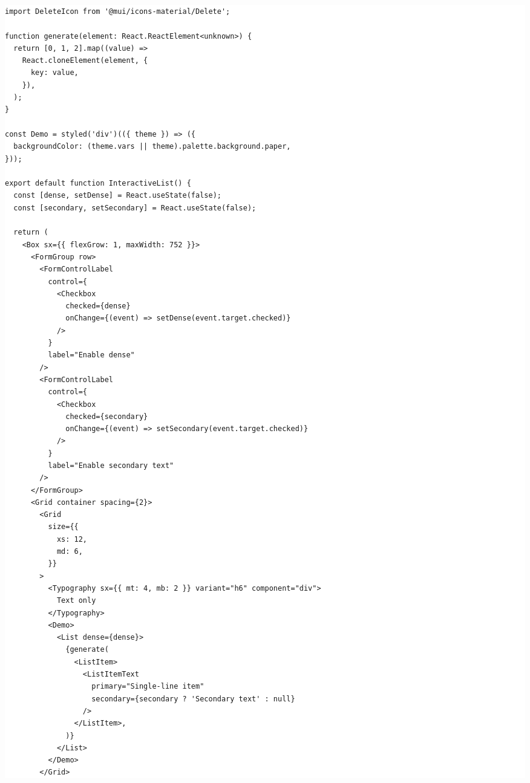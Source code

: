 ```tsx
import DeleteIcon from '@mui/icons-material/Delete';

function generate(element: React.ReactElement<unknown>) {
  return [0, 1, 2].map((value) =>
    React.cloneElement(element, {
      key: value,
    }),
  );
}

const Demo = styled('div')(({ theme }) => ({
  backgroundColor: (theme.vars || theme).palette.background.paper,
}));

export default function InteractiveList() {
  const [dense, setDense] = React.useState(false);
  const [secondary, setSecondary] = React.useState(false);

  return (
    <Box sx={{ flexGrow: 1, maxWidth: 752 }}>
      <FormGroup row>
        <FormControlLabel
          control={
            <Checkbox
              checked={dense}
              onChange={(event) => setDense(event.target.checked)}
            />
          }
          label="Enable dense"
        />
        <FormControlLabel
          control={
            <Checkbox
              checked={secondary}
              onChange={(event) => setSecondary(event.target.checked)}
            />
          }
          label="Enable secondary text"
        />
      </FormGroup>
      <Grid container spacing={2}>
        <Grid
          size={{
            xs: 12,
            md: 6,
          }}
        >
          <Typography sx={{ mt: 4, mb: 2 }} variant="h6" component="div">
            Text only
          </Typography>
          <Demo>
            <List dense={dense}>
              {generate(
                <ListItem>
                  <ListItemText
                    primary="Single-line item"
                    secondary={secondary ? 'Secondary text' : null}
                  />
                </ListItem>,
              )}
            </List>
          </Demo>
        </Grid>
```